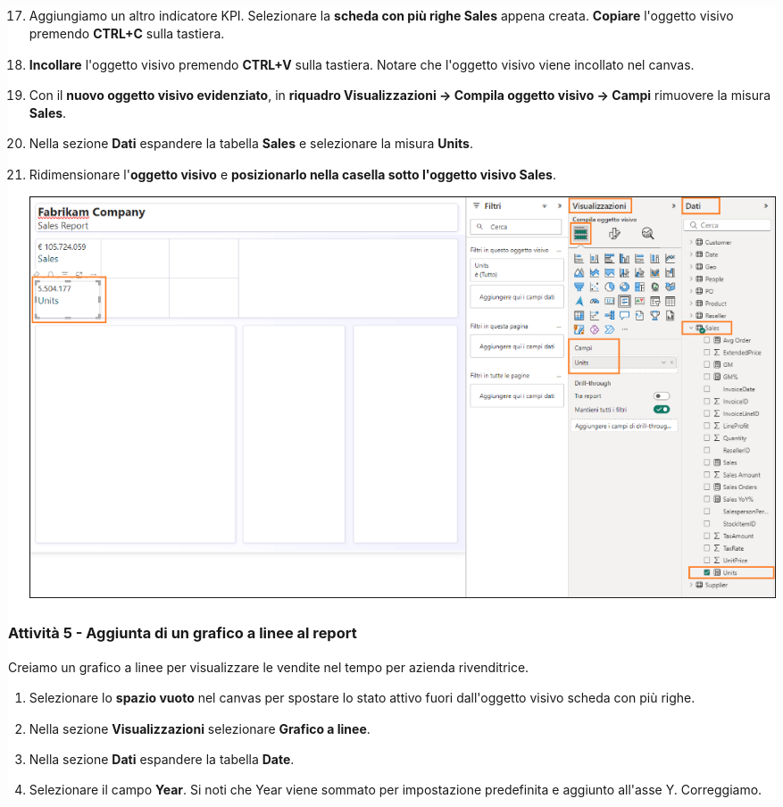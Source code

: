 17. Aggiungiamo un altro indicatore KPI. Selezionare la **scheda con più
    righe Sales** appena creata. **Copiare** l'oggetto visivo premendo
    **CTRL+C** sulla tastiera.

18. **Incollare** l'oggetto visivo premendo **CTRL+V** sulla tastiera.
    Notare che l'oggetto visivo viene incollato nel canvas.

19. Con il **nuovo oggetto visivo evidenziato**, in **riquadro
    Visualizzazioni -> Compila oggetto visivo -> Campi** rimuovere la
    misura **Sales**.

20. Nella sezione **Dati** espandere la tabella **Sales** e selezionare
    la misura **Units**.

21. Ridimensionare l'**oggetto visivo** e **posizionarlo nella casella
    sotto l'oggetto visivo Sales**.

    ![](../media/lab-07/image24.png)

### Attività 5 - Aggiunta di un grafico a linee al report

Creiamo un grafico a linee per visualizzare le vendite nel tempo per
azienda rivenditrice.

1. Selezionare lo **spazio vuoto** nel canvas per spostare lo stato
    attivo fuori dall'oggetto visivo scheda con più righe.

2. Nella sezione **Visualizzazioni** selezionare **Grafico a linee**.

3. Nella sezione **Dati** espandere la tabella **Date**.

4. Selezionare il campo **Year**. Si noti che Year viene sommato per
    impostazione predefinita e aggiunto all'asse Y. Correggiamo.
